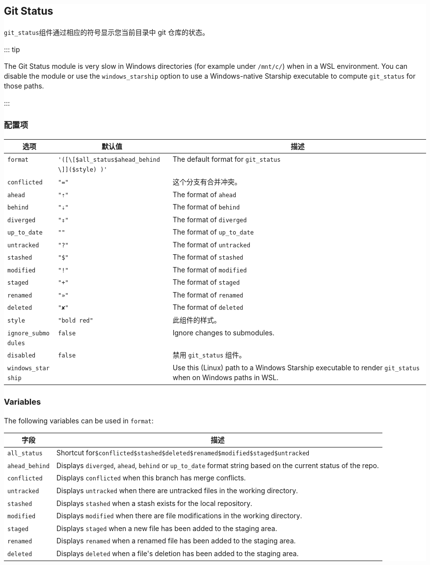 ## Git Status

`git_status`组件通过相应的符号显示您当前目录中 git 仓库的状态。

::: tip

The Git Status module is very slow in Windows directories (for example under `/mnt/c/`) when in a WSL environment. You can disable the module or use the `windows_starship` option to use a Windows-native Starship executable to compute `git_status` for those paths.

:::

### 配置项

| 选项                  | 默认值                                             | 描述                                                                                                          |
| ------------------- | ----------------------------------------------- | ----------------------------------------------------------------------------------------------------------- |
| `format`            | `'([\[$all_status$ahead_behind\]]($style) )'` | The default format for `git_status`                                                                         |
| `conflicted`        | `"="`                                           | 这个分支有合并冲突。                                                                                                  |
| `ahead`             | `"⇡"`                                           | The format of `ahead`                                                                                       |
| `behind`            | `"⇣"`                                           | The format of `behind`                                                                                      |
| `diverged`          | `"⇕"`                                           | The format of `diverged`                                                                                    |
| `up_to_date`        | `""`                                            | The format of `up_to_date`                                                                                  |
| `untracked`         | `"?"`                                           | The format of `untracked`                                                                                   |
| `stashed`           | `"$"`                                           | The format of `stashed`                                                                                     |
| `modified`          | `"!"`                                           | The format of `modified`                                                                                    |
| `staged`            | `"+"`                                           | The format of `staged`                                                                                      |
| `renamed`           | `"»"`                                           | The format of `renamed`                                                                                     |
| `deleted`           | `"✘"`                                           | The format of `deleted`                                                                                     |
| `style`             | `"bold red"`                                    | 此组件的样式。                                                                                                     |
| `ignore_submodules` | `false`                                         | Ignore changes to submodules.                                                                               |
| `disabled`          | `false`                                         | 禁用 `git_status` 组件。                                                                                         |
| `windows_starship`  |                                                 | Use this (Linux) path to a Windows Starship executable to render `git_status` when on Windows paths in WSL. |

### Variables

The following variables can be used in `format`:

| 字段             | 描述                                                                                                            |
| -------------- | ------------------------------------------------------------------------------------------------------------- |
| `all_status`   | Shortcut for`$conflicted$stashed$deleted$renamed$modified$staged$untracked`                                   |
| `ahead_behind` | Displays `diverged`, `ahead`, `behind` or `up_to_date` format string based on the current status of the repo. |
| `conflicted`   | Displays `conflicted` when this branch has merge conflicts.                                                   |
| `untracked`    | Displays `untracked` when there are untracked files in the working directory.                                 |
| `stashed`      | Displays `stashed` when a stash exists for the local repository.                                              |
| `modified`     | Displays `modified` when there are file modifications in the working directory.                               |
| `staged`       | Displays `staged` when a new file has been added to the staging area.                                         |
| `renamed`      | Displays `renamed` when a renamed file has been added to the staging area.                                    |
| `deleted`      | Displays `deleted` when a file's deletion has been added to the staging area.                                 |